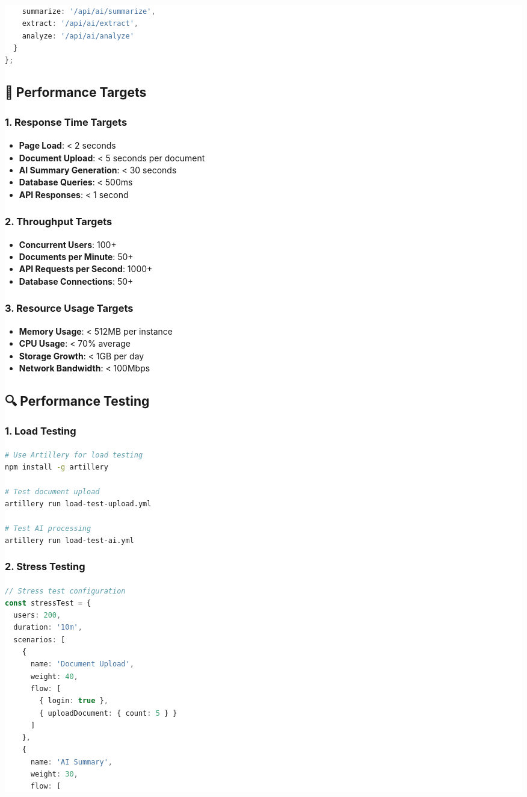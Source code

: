 ```typescript
    summarize: '/api/ai/summarize',
    extract: '/api/ai/extract',
    analyze: '/api/ai/analyze'
  }
};
```

## 🎯 Performance Targets

### 1. Response Time Targets
- **Page Load**: < 2 seconds
- **Document Upload**: < 5 seconds per document
- **AI Summary Generation**: < 30 seconds
- **Database Queries**: < 500ms
- **API Responses**: < 1 second

### 2. Throughput Targets
- **Concurrent Users**: 100+
- **Documents per Minute**: 50+
- **API Requests per Second**: 1000+
- **Database Connections**: 50+

### 3. Resource Usage Targets
- **Memory Usage**: < 512MB per instance
- **CPU Usage**: < 70% average
- **Storage Growth**: < 1GB per day
- **Network Bandwidth**: < 100Mbps

## 🔍 Performance Testing

### 1. Load Testing
```bash
# Use Artillery for load testing
npm install -g artillery

# Test document upload
artillery run load-test-upload.yml

# Test AI processing
artillery run load-test-ai.yml
```

### 2. Stress Testing
```typescript
// Stress test configuration
const stressTest = {
  users: 200,
  duration: '10m',
  scenarios: [
    {
      name: 'Document Upload',
      weight: 40,
      flow: [
        { login: true },
        { uploadDocument: { count: 5 } }
      ]
    },
    {
      name: 'AI Summary',
      weight: 30,
      flow: [
```